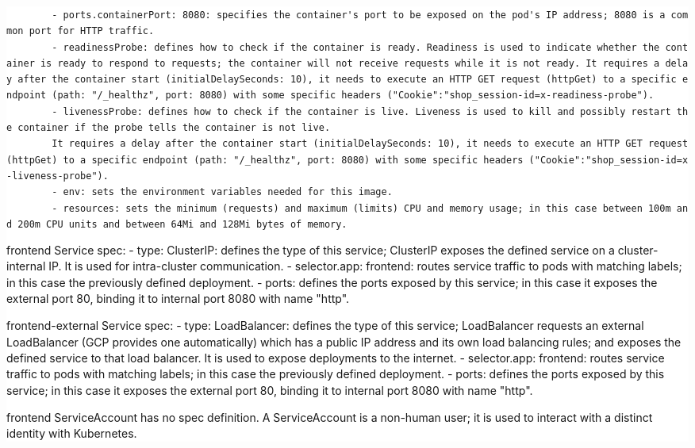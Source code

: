             - ports.containerPort: 8080: specifies the container's port to be exposed on the pod's IP address; 8080 is a common port for HTTP traffic.
            - readinessProbe: defines how to check if the container is ready. Readiness is used to indicate whether the container is ready to respond to requests; the container will not receive requests while it is not ready. It requires a delay after the container start (initialDelaySeconds: 10), it needs to execute an HTTP GET request (httpGet) to a specific endpoint (path: "/_healthz", port: 8080) with some specific headers ("Cookie":"shop_session-id=x-readiness-probe").
            - livenessProbe: defines how to check if the container is live. Liveness is used to kill and possibly restart the container if the probe tells the container is not live.
            It requires a delay after the container start (initialDelaySeconds: 10), it needs to execute an HTTP GET request (httpGet) to a specific endpoint (path: "/_healthz", port: 8080) with some specific headers ("Cookie":"shop_session-id=x-liveness-probe").
            - env: sets the environment variables needed for this image.
            - resources: sets the minimum (requests) and maximum (limits) CPU and memory usage; in this case between 100m and 200m CPU units and between 64Mi and 128Mi bytes of memory.

frontend Service spec:
    - type: ClusterIP: defines the type of this service; ClusterIP exposes the defined service on a cluster-internal IP. It is used for intra-cluster communication.
    - selector.app: frontend: routes service traffic to pods with matching labels; in this case the previously defined deployment.
    - ports: defines the ports exposed by this service; in this case it exposes the external port 80, binding it to internal port 8080 with name "http".
    
frontend-external Service spec:
    - type: LoadBalancer: defines the type of this service; LoadBalancer requests an external LoadBalancer (GCP provides one automatically) which has a public IP address and its own load balancing rules; and exposes the defined service to that load balancer. It is used to expose deployments to the internet.
    - selector.app: frontend: routes service traffic to pods with matching labels; in this case the previously defined deployment.
    - ports: defines the ports exposed by this service; in this case it exposes the external port 80, binding it to internal port 8080 with name "http".
    
frontend ServiceAccount has no spec definition. A ServiceAccount is a non-human user; it is used to interact with a distinct identity with Kubernetes.
